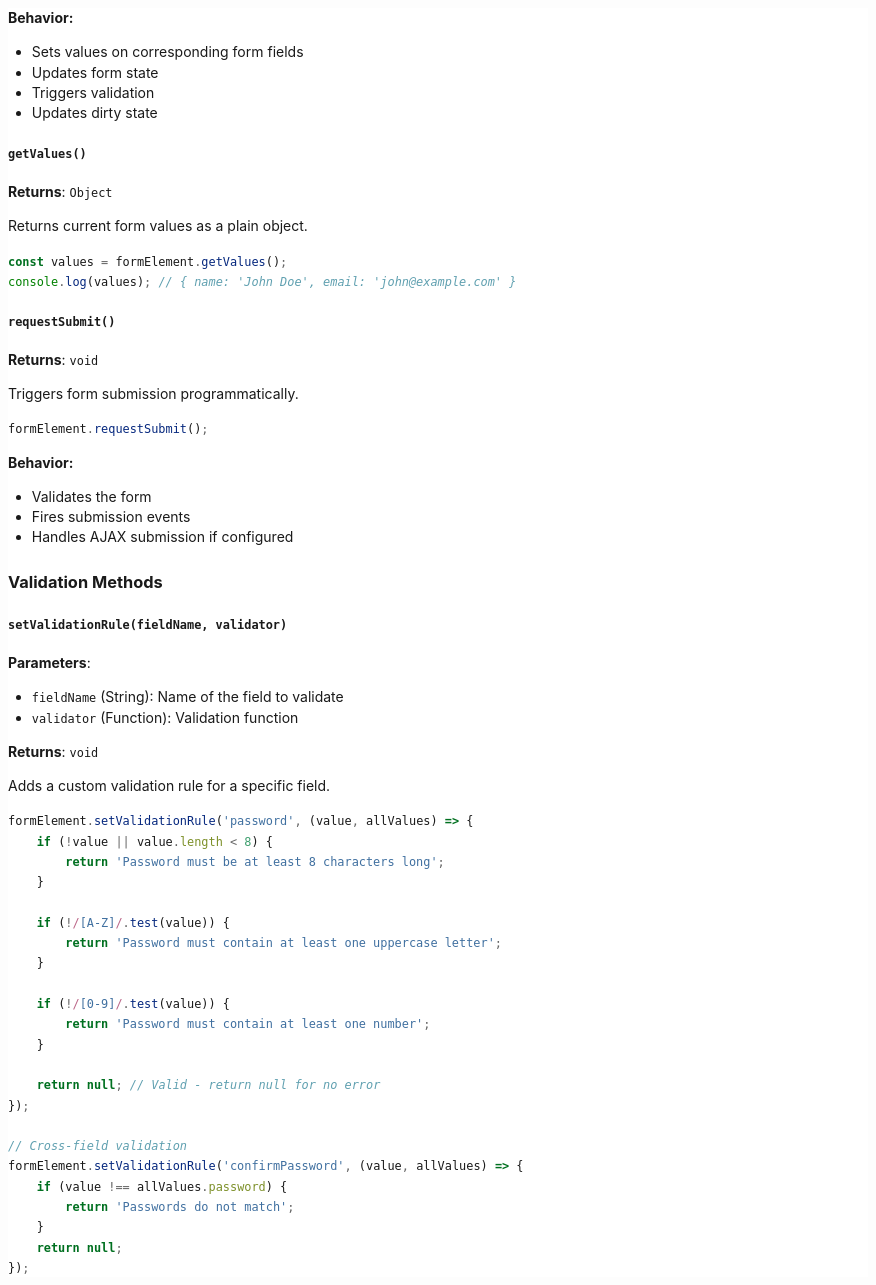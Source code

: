 **Behavior:**
- Sets values on corresponding form fields
- Updates form state
- Triggers validation
- Updates dirty state

#### `getValues()`
**Returns**: `Object`

Returns current form values as a plain object.

```javascript
const values = formElement.getValues();
console.log(values); // { name: 'John Doe', email: 'john@example.com' }
```

#### `requestSubmit()`
**Returns**: `void`

Triggers form submission programmatically.

```javascript
formElement.requestSubmit();
```

**Behavior:**
- Validates the form
- Fires submission events
- Handles AJAX submission if configured

### Validation Methods

#### `setValidationRule(fieldName, validator)`
**Parameters**:
- `fieldName` (String): Name of the field to validate
- `validator` (Function): Validation function

**Returns**: `void`

Adds a custom validation rule for a specific field.

```javascript
formElement.setValidationRule('password', (value, allValues) => {
    if (!value || value.length < 8) {
        return 'Password must be at least 8 characters long';
    }
    
    if (!/[A-Z]/.test(value)) {
        return 'Password must contain at least one uppercase letter';
    }
    
    if (!/[0-9]/.test(value)) {
        return 'Password must contain at least one number';
    }
    
    return null; // Valid - return null for no error
});

// Cross-field validation
formElement.setValidationRule('confirmPassword', (value, allValues) => {
    if (value !== allValues.password) {
        return 'Passwords do not match';
    }
    return null;
});
```
